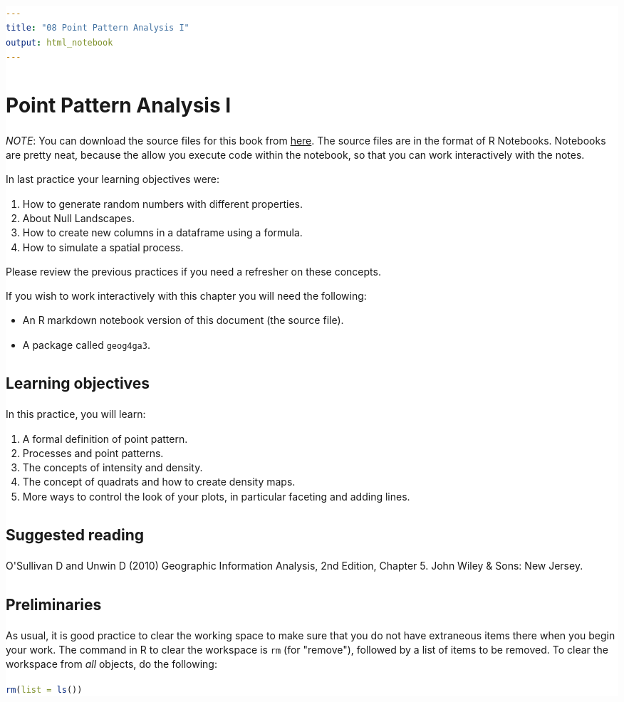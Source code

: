 ```yaml
---
title: "08 Point Pattern Analysis I"
output: html_notebook
---
```


# Point Pattern Analysis I

*NOTE*: You can download the source files for this book from [here](https://github.com/paezha/Spatial-Statistics-Course). The source files are in the format of R Notebooks. Notebooks are pretty neat, because the allow you execute code within the notebook, so that you can work interactively with the notes. 

In last practice your learning objectives were:

1. How to generate random numbers with different properties.
2. About Null Landscapes.
3. How to create new columns in a dataframe using a formula.
4. How to simulate a spatial process.

Please review the previous practices if you need a refresher on these concepts.

If you wish to work interactively with this chapter you will need the following:

* An R markdown notebook version of this document (the source file).

* A package called `geog4ga3`.

## Learning objectives

In this practice, you will learn:

1. A formal definition of point pattern.
2. Processes and point patterns.
3. The concepts of intensity and density.
4. The concept of quadrats and how to create density maps.
5. More ways to control the look of your plots, in particular faceting and adding lines.

## Suggested reading

O'Sullivan D and Unwin D (2010) Geographic Information Analysis, 2nd Edition, Chapter 5. John Wiley & Sons: New Jersey.

## Preliminaries

As usual, it is good practice to clear the working space to make sure that you do not have extraneous items there when you begin your work. The command in R to clear the workspace is `rm` (for "remove"), followed by a list of items to be removed. To clear the workspace from _all_ objects, do the following:

```r
rm(list = ls())
```
